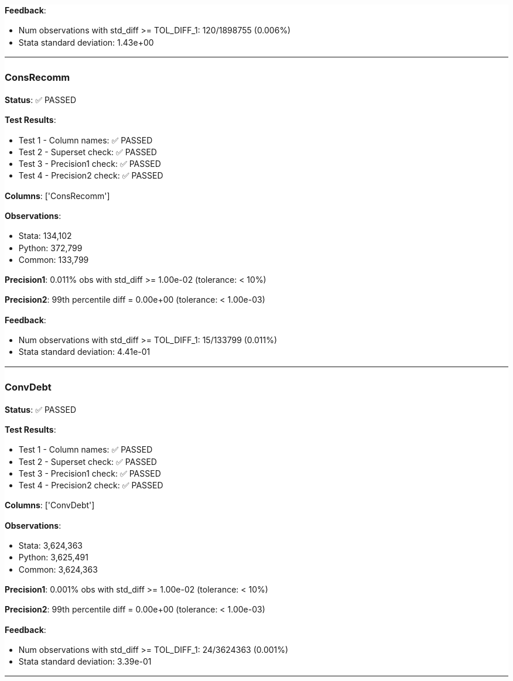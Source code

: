 **Feedback**:
- Num observations with std_diff >= TOL_DIFF_1: 120/1898755 (0.006%)
- Stata standard deviation: 1.43e+00

---

### ConsRecomm

**Status**: ✅ PASSED

**Test Results**:
- Test 1 - Column names: ✅ PASSED
- Test 2 - Superset check: ✅ PASSED
- Test 3 - Precision1 check: ✅ PASSED
- Test 4 - Precision2 check: ✅ PASSED

**Columns**: ['ConsRecomm']

**Observations**:
- Stata:  134,102
- Python: 372,799
- Common: 133,799

**Precision1**: 0.011% obs with std_diff >= 1.00e-02 (tolerance: < 10%)

**Precision2**: 99th percentile diff = 0.00e+00 (tolerance: < 1.00e-03)

**Feedback**:
- Num observations with std_diff >= TOL_DIFF_1: 15/133799 (0.011%)
- Stata standard deviation: 4.41e-01

---

### ConvDebt

**Status**: ✅ PASSED

**Test Results**:
- Test 1 - Column names: ✅ PASSED
- Test 2 - Superset check: ✅ PASSED
- Test 3 - Precision1 check: ✅ PASSED
- Test 4 - Precision2 check: ✅ PASSED

**Columns**: ['ConvDebt']

**Observations**:
- Stata:  3,624,363
- Python: 3,625,491
- Common: 3,624,363

**Precision1**: 0.001% obs with std_diff >= 1.00e-02 (tolerance: < 10%)

**Precision2**: 99th percentile diff = 0.00e+00 (tolerance: < 1.00e-03)

**Feedback**:
- Num observations with std_diff >= TOL_DIFF_1: 24/3624363 (0.001%)
- Stata standard deviation: 3.39e-01

---